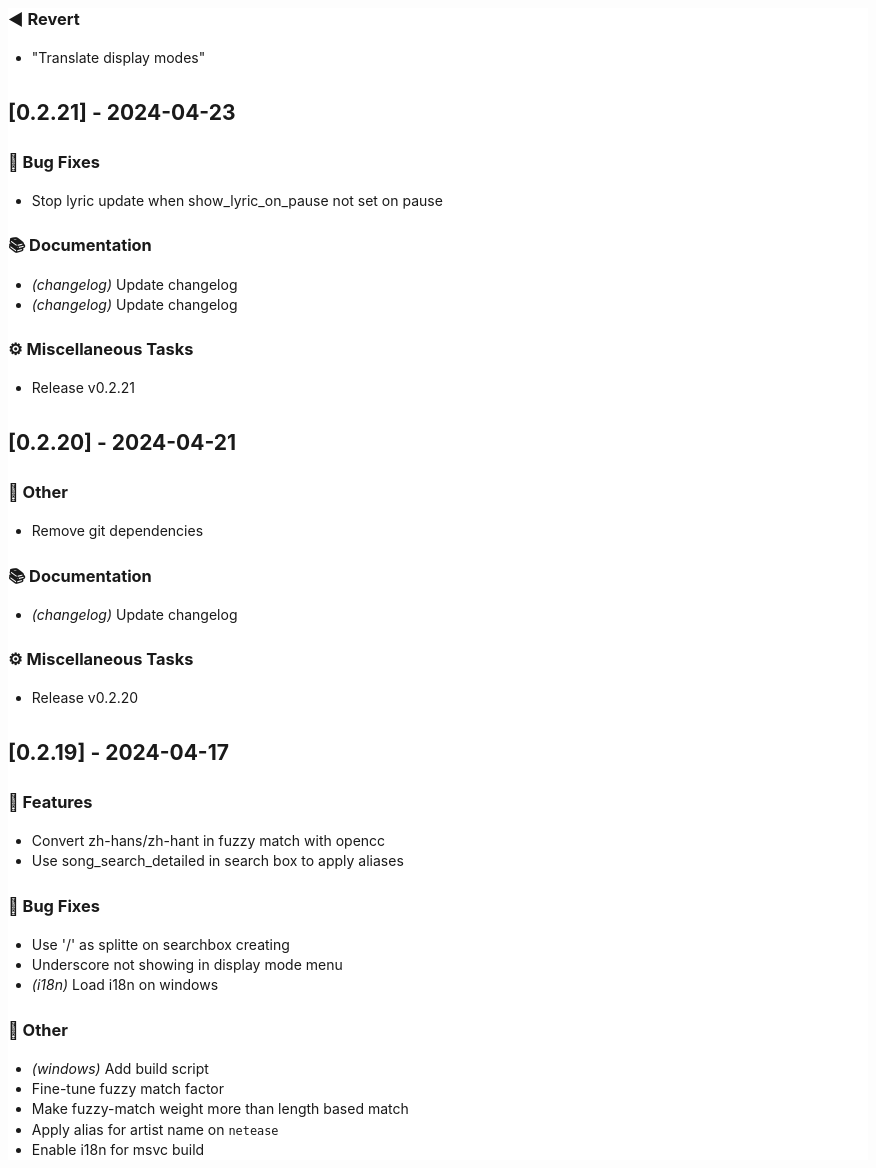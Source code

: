 ### ◀️ Revert

- "Translate display modes"

## [0.2.21] - 2024-04-23

### 🐛 Bug Fixes

- Stop lyric update when show_lyric_on_pause not set on pause

### 📚 Documentation

- *(changelog)* Update changelog
- *(changelog)* Update changelog

### ⚙️ Miscellaneous Tasks

- Release v0.2.21

## [0.2.20] - 2024-04-21

### 💼 Other

- Remove git dependencies

### 📚 Documentation

- *(changelog)* Update changelog

### ⚙️ Miscellaneous Tasks

- Release v0.2.20

## [0.2.19] - 2024-04-17

### 🚀 Features

- Convert zh-hans/zh-hant in fuzzy match with opencc
- Use song_search_detailed in search box to apply aliases

### 🐛 Bug Fixes

- Use '/' as splitte on searchbox creating
- Underscore not showing in display mode menu
- *(i18n)* Load i18n on windows

### 💼 Other

- *(windows)* Add build script
- Fine-tune fuzzy match factor
- Make fuzzy-match weight more than length based match
- Apply alias for artist name on `netease`
- Enable i18n for msvc build
